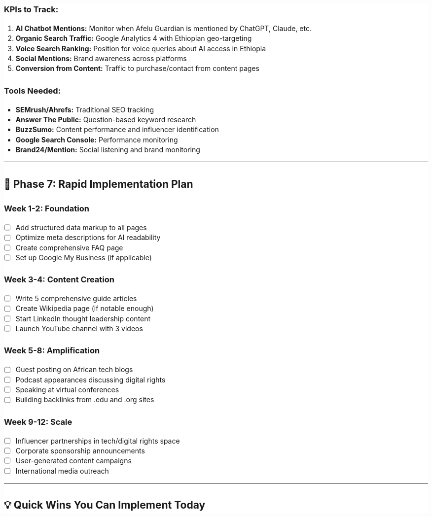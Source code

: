 ### **KPIs to Track:**

1. **AI Chatbot Mentions:** Monitor when Afelu Guardian is mentioned by ChatGPT, Claude, etc.
2. **Organic Search Traffic:** Google Analytics 4 with Ethiopian geo-targeting
3. **Voice Search Ranking:** Position for voice queries about AI access in Ethiopia
4. **Social Mentions:** Brand awareness across platforms
5. **Conversion from Content:** Traffic to purchase/contact from content pages

### **Tools Needed:**

- **SEMrush/Ahrefs:** Traditional SEO tracking
- **Answer The Public:** Question-based keyword research
- **BuzzSumo:** Content performance and influencer identification
- **Google Search Console:** Performance monitoring
- **Brand24/Mention:** Social listening and brand monitoring

---

## 🎯 **Phase 7: Rapid Implementation Plan**

### **Week 1-2: Foundation**

- [ ] Add structured data markup to all pages
- [ ] Optimize meta descriptions for AI readability
- [ ] Create comprehensive FAQ page
- [ ] Set up Google My Business (if applicable)

### **Week 3-4: Content Creation**

- [ ] Write 5 comprehensive guide articles
- [ ] Create Wikipedia page (if notable enough)
- [ ] Start LinkedIn thought leadership content
- [ ] Launch YouTube channel with 3 videos

### **Week 5-8: Amplification**

- [ ] Guest posting on African tech blogs
- [ ] Podcast appearances discussing digital rights
- [ ] Speaking at virtual conferences
- [ ] Building backlinks from .edu and .org sites

### **Week 9-12: Scale**

- [ ] Influencer partnerships in tech/digital rights space
- [ ] Corporate sponsorship announcements
- [ ] User-generated content campaigns
- [ ] International media outreach

---

## 💡 **Quick Wins You Can Implement Today**
